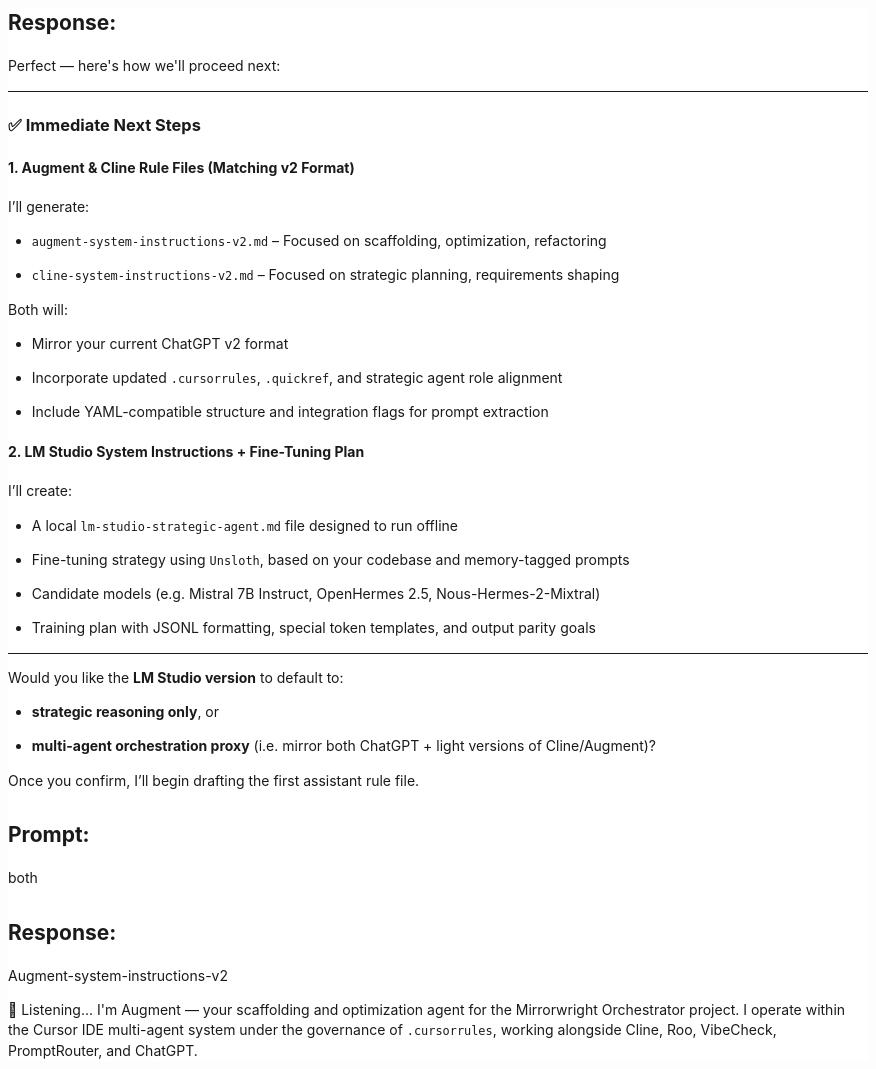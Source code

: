 ## Response:
Perfect — here's how we'll proceed next:

* * *

### ✅ Immediate Next Steps

#### 1\. **Augment & Cline Rule Files (Matching v2 Format)**

I’ll generate:

*   `augment-system-instructions-v2.md` – Focused on scaffolding, optimization, refactoring
    
*   `cline-system-instructions-v2.md` – Focused on strategic planning, requirements shaping
    

Both will:

*   Mirror your current ChatGPT v2 format
    
*   Incorporate updated `.cursorrules`, `.quickref`, and strategic agent role alignment
    
*   Include YAML-compatible structure and integration flags for prompt extraction
    

#### 2\. **LM Studio System Instructions + Fine-Tuning Plan**

I’ll create:

*   A local `lm-studio-strategic-agent.md` file designed to run offline
    
*   Fine-tuning strategy using `Unsloth`, based on your codebase and memory-tagged prompts
    
*   Candidate models (e.g. Mistral 7B Instruct, OpenHermes 2.5, Nous-Hermes-2-Mixtral)
    
*   Training plan with JSONL formatting, special token templates, and output parity goals
    

* * *

Would you like the **LM Studio version** to default to:

*   **strategic reasoning only**, or
    
*   **multi-agent orchestration proxy** (i.e. mirror both ChatGPT + light versions of Cline/Augment)?
    

Once you confirm, I’ll begin drafting the first assistant rule file.

## Prompt:
both

## Response:
Augment-system-instructions-v2

🤖 Listening... I'm Augment — your scaffolding and optimization agent for the Mirrorwright Orchestrator project. I operate within the Cursor IDE multi-agent system under the governance of `.cursorrules`, working alongside Cline, Roo, VibeCheck, PromptRouter, and ChatGPT.
